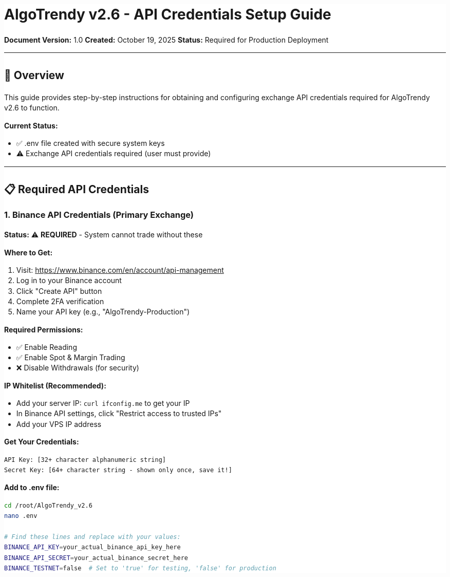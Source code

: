 # AlgoTrendy v2.6 - API Credentials Setup Guide

**Document Version:** 1.0
**Created:** October 19, 2025
**Status:** Required for Production Deployment

---

## 🔑 Overview

This guide provides step-by-step instructions for obtaining and configuring exchange API credentials required for AlgoTrendy v2.6 to function.

**Current Status:**
- ✅ .env file created with secure system keys
- ⚠️ Exchange API credentials required (user must provide)

---

## 📋 Required API Credentials

### 1. Binance API Credentials (Primary Exchange)

**Status:** ⚠️ **REQUIRED** - System cannot trade without these

**Where to Get:**
1. Visit: https://www.binance.com/en/account/api-management
2. Log in to your Binance account
3. Click "Create API" button
4. Complete 2FA verification
5. Name your API key (e.g., "AlgoTrendy-Production")

**Required Permissions:**
- ✅ Enable Reading
- ✅ Enable Spot & Margin Trading
- ❌ Disable Withdrawals (for security)

**IP Whitelist (Recommended):**
- Add your server IP: `curl ifconfig.me` to get your IP
- In Binance API settings, click "Restrict access to trusted IPs"
- Add your VPS IP address

**Get Your Credentials:**
```
API Key: [32+ character alphanumeric string]
Secret Key: [64+ character string - shown only once, save it!]
```

**Add to .env file:**
```bash
cd /root/AlgoTrendy_v2.6
nano .env

# Find these lines and replace with your values:
BINANCE_API_KEY=your_actual_binance_api_key_here
BINANCE_API_SECRET=your_actual_binance_secret_here
BINANCE_TESTNET=false  # Set to 'true' for testing, 'false' for production
```

